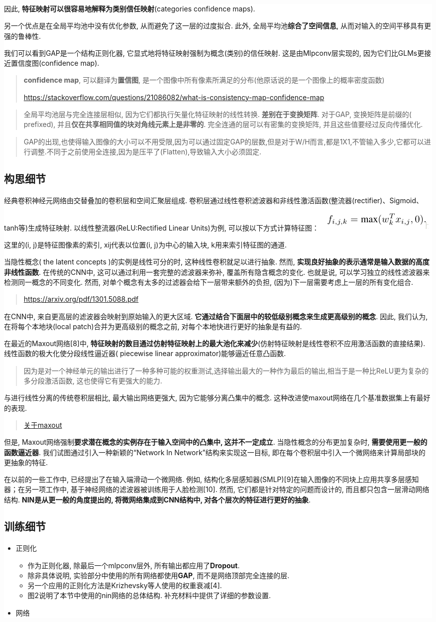 因此, **特征映射可以很容易地解释为类别信任映射**(categories confidence maps).

另一个优点是在全局平均池中没有优化参数, 从而避免了这一层的过度拟合. 此外, 全局平均池**综合了空间信息**, 从而对输入的空间平移具有更强的鲁棒性.

我们可以看到GAP是一个结构正则化器, 它显式地将特征映射强制为概念(类别)的信任映射. 这是由Mlpconv层实现的, 因为它们比GLMs更接近置信度图(confidence map).

> **confidence map**, 可以翻译为**置信图**, 是一个图像中所有像素所满足的分布(他原话说的是一个图像上的概率密度函数)
>
> https://stackoverflow.com/questions/21086082/what-is-consistency-map-confidence-map

> 全局平均池层与完全连接层相似, 因为它们都执行矢量化特征映射的线性转换. **差别在于变换矩阵**. 对于GAP, 变换矩阵是前缀的( prefixed),  并且**仅在共享相同值的块对角线元素上是非零的**. 完全连通的层可以有密集的变换矩阵, 并且这些值要经过反向传播优化.

> GAP的出现,也使得输入图像的大小可以不用受限,因为可以通过固定GAP的层数,但是对于W/H而言,都是1X1,不管输入多少,它都可以进行调整.不同于之前使用全连接,因为是压平了(Flatten),导致输入大小必须固定.

## 构思细节

经典卷积神经元网络由交替叠加的卷积层和空间汇聚层组成. 卷积层通过线性卷积滤波器和非线性激活函数(整流器(rectifier)、Sigmoid、tanh等)生成特征映射. 以线性整流器(ReLU:Rectified Linear Units)为例, 可以按以下方式计算特征图：![1539935859594](../assets/1539935859594.png)

这里的(i, j)是特征图像素的索引, xij代表以位置(i, j)为中心的输入块, k用来索引特征图的通道.

当隐性概念( the latent concepts )的实例是线性可分的时, 这种线性卷积就足以进行抽象. 然而, **实现良好抽象的表示通常是输入数据的高度非线性函数**.  在传统的CNN中, 这可以通过利用一套完整的滤波器来弥补, 覆盖所有隐含概念的变化. 也就是说, 可以学习独立的线性滤波器来检测同一概念的不同变化. 然而, 对单个概念有太多的过滤器会给下一层带来额外的负担, (因为)下一层需要考虑上一层的所有变化组合.

> https://arxiv.org/pdf/1301.5088.pdf

在CNN中,  来自更高层的滤波器会映射到原始输入的更大区域. **它通过结合下面层中的较低级别概念来生成更高级别的概念**. 因此, 我们认为, 在将每个本地块(local patch)合并为更高级别的概念之前, 对每个本地快进行更好的抽象是有益的.

在最近的Maxout网络[8]中, **特征映射的数目通过仿射特征映射上的最大池化来减少**(仿射特征映射是线性卷积不应用激活函数的直接结果). 线性函数的极大化使分段线性逼近器( piecewise linear approximator)能够逼近任意凸函数.

>  因为是对一个神经单元的输出进行了一种多种可能的权重测试,选择输出最大的一种作为最后的输出,相当于是一种比ReLU更为复杂的多分段激活函数, 这也使得它有更强大的能力.

与进行线性分离的传统卷积层相比, 最大输出网络更强大, 因为它能够分离凸集中的概念.  这种改进使maxout网络在几个基准数据集上有最好的表现.

> [关于maxout](https://blog.csdn.net/hjimce/article/details/50414467)

但是, Maxout网络强制**要求潜在概念的实例存在于输入空间中的凸集中, 这并不一定成立**. 当隐性概念的分布更加复杂时, **需要使用更一般的函数逼近器**. 我们试图通过引入一种新颖的“Network In Network”结构来实现这一目标, 即在每个卷积层中引入一个微网络来计算局部块的更抽象的特征.

在以前的一些工作中, 已经提出了在输入端滑动一个微网络. 例如, 结构化多层感知器(SMLP)[9]在输入图像的不同块上应用共享多层感知器；在另一项工作中, 基于神经网络的滤波器被训练用于人脸检测[10]. 然而, 它们都是针对特定的问题而设计的, 而且都只包含一层滑动网络结构. **NIN是从更一般的角度提出的, 将微网络集成到CNN结构中, 对各个层次的特征进行更好的抽象**.

## 训练细节

* 正则化
  * 作为正则化器, 除最后一个mlpconv层外, 所有输出都应用了**Dropout**.
  * 除非具体说明, 实验部分中使用的所有网络都使用**GAP**, 而不是网络顶部完全连接的层.
  * 另一个应用的正则化方法是Krizhevsky等人使用的权重衰减[4].
  * 图2说明了本节中使用的nin网络的总体结构. 补充材料中提供了详细的参数设置.

* 网络
